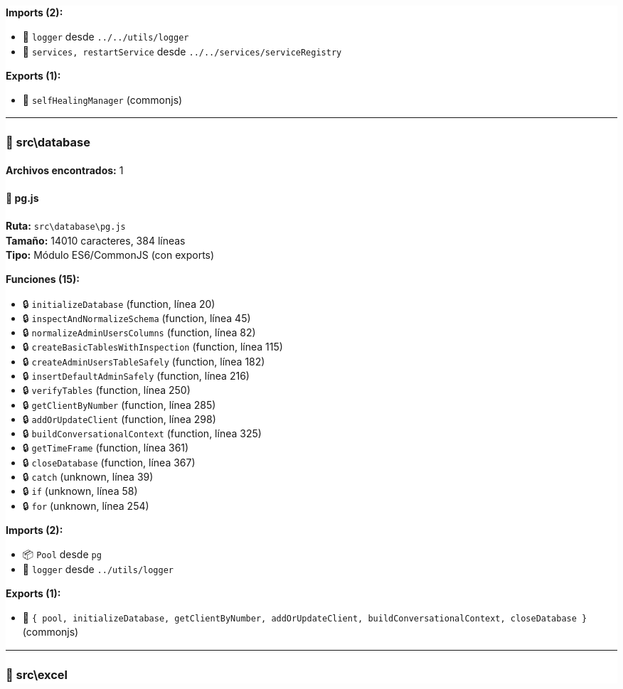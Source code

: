 **Imports (2):**
- 📁 `logger` desde `../../utils/logger`
- 📁 `services, restartService` desde `../../services/serviceRegistry`

**Exports (1):**
- 🔄 `selfHealingManager` (commonjs)

---

### 📁 src\database

**Archivos encontrados:** 1

#### 📄 pg.js

**Ruta:** `src\database\pg.js`  
**Tamaño:** 14010 caracteres, 384 líneas  
**Tipo:** Módulo ES6/CommonJS (con exports)

**Funciones (15):**
- 🔒 `initializeDatabase` (function, línea 20)
- 🔒 `inspectAndNormalizeSchema` (function, línea 45)
- 🔒 `normalizeAdminUsersColumns` (function, línea 82)
- 🔒 `createBasicTablesWithInspection` (function, línea 115)
- 🔒 `createAdminUsersTableSafely` (function, línea 182)
- 🔒 `insertDefaultAdminSafely` (function, línea 216)
- 🔒 `verifyTables` (function, línea 250)
- 🔒 `getClientByNumber` (function, línea 285)
- 🔒 `addOrUpdateClient` (function, línea 298)
- 🔒 `buildConversationalContext` (function, línea 325)
- 🔒 `getTimeFrame` (function, línea 361)
- 🔒 `closeDatabase` (function, línea 367)
- 🔒 `catch` (unknown, línea 39)
- 🔒 `if` (unknown, línea 58)
- 🔒 `for` (unknown, línea 254)

**Imports (2):**
- 📦 `Pool` desde `pg`
- 📁 `logger` desde `../utils/logger`

**Exports (1):**
- 🔄 `{
    pool,
    initializeDatabase,
    getClientByNumber,
    addOrUpdateClient,
    buildConversationalContext,
    closeDatabase
}` (commonjs)

---

### 📁 src\excel
